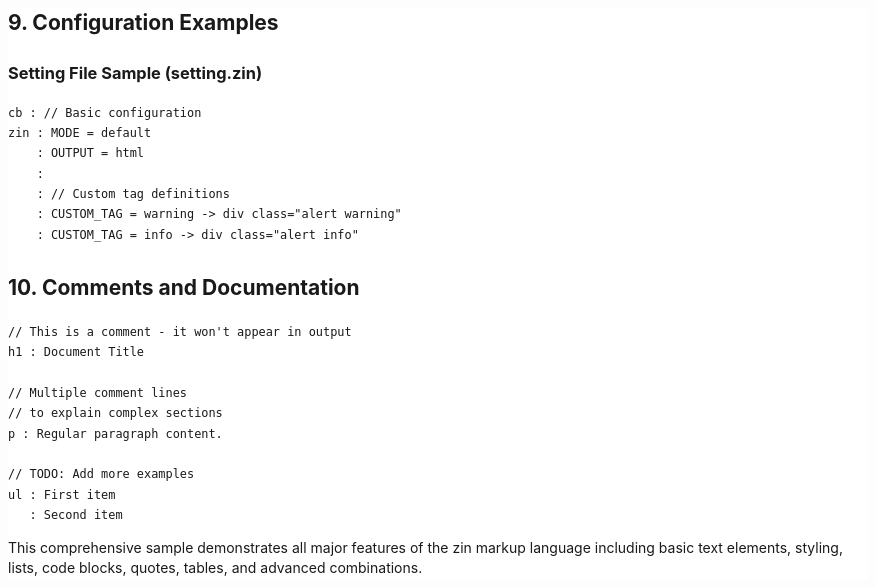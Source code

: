 ## 9. Configuration Examples

### Setting File Sample (setting.zin)

```zin
cb : // Basic configuration
zin : MODE = default
    : OUTPUT = html
    :
    : // Custom tag definitions
    : CUSTOM_TAG = warning -> div class="alert warning"
    : CUSTOM_TAG = info -> div class="alert info"
```

## 10. Comments and Documentation

```zin
// This is a comment - it won't appear in output
h1 : Document Title

// Multiple comment lines
// to explain complex sections
p : Regular paragraph content.

// TODO: Add more examples
ul : First item
   : Second item
```

This comprehensive sample demonstrates all major features of the zin markup language including basic text elements, styling, lists, code blocks, quotes, tables, and advanced combinations.
